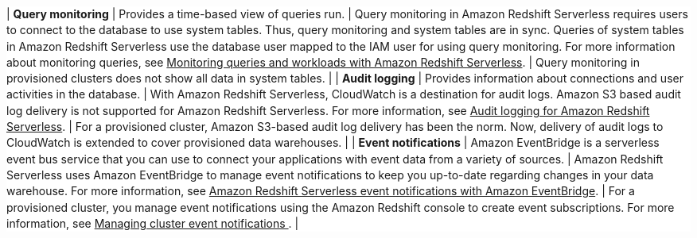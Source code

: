| **Query monitoring** | Provides a time\-based view of queries run\. | Query monitoring in Amazon Redshift Serverless requires users to connect to the database to use system tables\. Thus, query monitoring and system tables are in sync\. Queries of system tables in Amazon Redshift Serverless use the database user mapped to the IAM user for using query monitoring\. For more information about monitoring queries, see [Monitoring queries and workloads with Amazon Redshift Serverless](https://docs.aws.amazon.com/redshift/latest/mgmt/serverless-monitoring.html)\. | Query monitoring in provisioned clusters does not show all data in system tables\. | 
| **Audit logging** | Provides information about connections and user activities in the database\. | With Amazon Redshift Serverless, CloudWatch is a destination for audit logs\. Amazon S3 based audit log delivery is not supported for Amazon Redshift Serverless\. For more information, see [Audit logging for Amazon Redshift Serverless](https://docs.aws.amazon.com/redshift/latest/mgmt/serverless-audit-logging.html)\. | For a provisioned cluster, Amazon S3\-based audit log delivery has been the norm\. Now, delivery of audit logs to CloudWatch is extended to cover provisioned data warehouses\. | 
| **Event notifications** | Amazon EventBridge is a serverless event bus service that you can use to connect your applications with event data from a variety of sources\. | Amazon Redshift Serverless uses Amazon EventBridge to manage event notifications to keep you up\-to\-date regarding changes in your data warehouse\. For more information, see [Amazon Redshift Serverless event notifications with Amazon EventBridge](working-with-event-notifications.md#serverless-event-notifications-eventbridge)\. | For a provisioned cluster, you manage event notifications using the Amazon Redshift console to create event subscriptions\. For more information, see [Managing cluster event notifications ](manage-event-notifications.md)\. | 